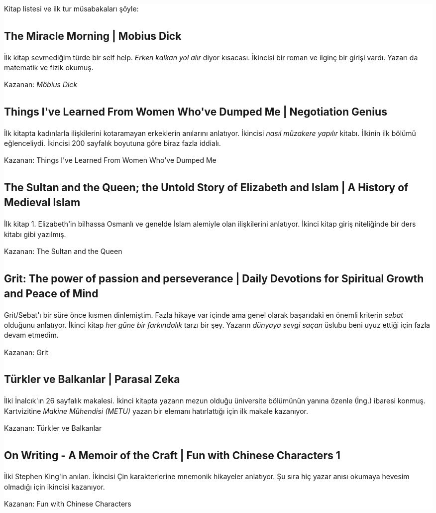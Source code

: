 
Kitap listesi ve ilk tur müsabakaları şöyle: 

## The Miracle Morning | Mobius Dick

İlk kitap sevmediğim türde bir self help. *Erken kalkan yol alır* diyor kısacası. İkincisi bir
roman ve ilginç bir girişi vardı. Yazarı da matematik ve fizik okumuş. 

Kazanan: *Möbius Dick*

## Things I've Learned From Women Who've Dumped Me | Negotiation Genius

İlk kitapta kadınlarla ilişkilerini kotaramayan erkeklerin anılarını anlatıyor. İkincisi *nasıl
müzakere yapılır* kitabı. İlkinin ilk bölümü eğlenceliydi. İkincisi 200 sayfalık boyutuna göre biraz
fazla iddialı. 

Kazanan: Things I've Learned From Women Who've Dumped Me

## The Sultan and the Queen; the Untold Story of Elizabeth and Islam | A History of Medieval Islam

İlk kitap 1. Elizabeth'in bilhassa Osmanlı ve genelde İslam alemiyle olan ilişkilerini anlatıyor. İkinci kitap giriş niteliğinde bir ders kitabı gibi yazılmış. 

Kazanan: The Sultan and the Queen

## Grit: The power of passion and perseverance | Daily Devotions for Spiritual Growth and Peace of Mind

Grit/Sebat'ı bir süre önce kısmen dinlemiştim. Fazla hikaye var içinde ama genel olarak
başarıdaki en önemli kriterin *sebat* olduğunu anlatıyor. İkinci kitap *her güne bir farkındalık*
tarzı bir şey. Yazarın *dünyaya sevgi saçan* üslubu beni uyuz ettiği için fazla devam etmedim. 

Kazanan: Grit

## Türkler ve Balkanlar | Parasal Zeka

İlki İnalcık'ın 26 sayfalık makalesi. İkinci kitapta yazarın mezun olduğu üniversite bölümünün yanına özenle (İng.) ibaresi konmuş. Kartvizitine *Makine Mühendisi (METU)* yazan bir elemanı hatırlattığı için ilk makale kazanıyor. 

Kazanan: Türkler ve Balkanlar

## On Writing - A Memoir of the Craft | Fun with Chinese Characters 1

İlki Stephen King'in anıları. İkincisi Çin karakterlerine mnemonik hikayeler anlatıyor. Şu sıra hiç
yazar anısı okumaya hevesim olmadığı için ikincisi kazanıyor. 

Kazanan: Fun with Chinese Characters
